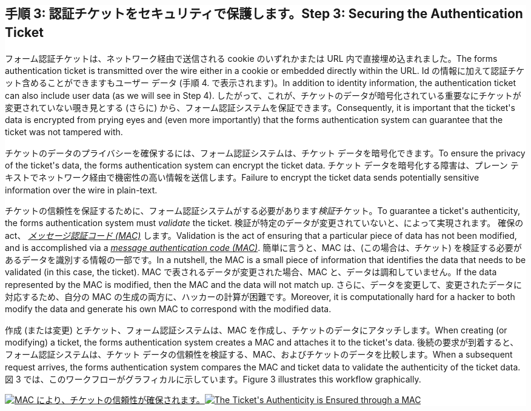 
## <a name="step-3-securing-the-authentication-ticket"></a><span data-ttu-id="f09c9-286">手順 3: 認証チケットをセキュリティで保護します。</span><span class="sxs-lookup"><span data-stu-id="f09c9-286">Step 3: Securing the Authentication Ticket</span></span>

<span data-ttu-id="f09c9-287">フォーム認証チケットは、ネットワーク経由で送信される cookie のいずれかまたは URL 内で直接埋め込まれました。</span><span class="sxs-lookup"><span data-stu-id="f09c9-287">The forms authentication ticket is transmitted over the wire either in a cookie or embedded directly within the URL.</span></span> <span data-ttu-id="f09c9-288">Id の情報に加えて認証チケット含めることができますもユーザー データ (手順 4. で表示されます)。</span><span class="sxs-lookup"><span data-stu-id="f09c9-288">In addition to identity information, the authentication ticket can also include user data (as we will see in Step 4).</span></span> <span data-ttu-id="f09c9-289">したがって、これが、チケットのデータが暗号化されている重要なにチケットが変更されていない覗き見とする (さらに) から、フォーム認証システムを保証できます。</span><span class="sxs-lookup"><span data-stu-id="f09c9-289">Consequently, it is important that the ticket's data is encrypted from prying eyes and (even more importantly) that the forms authentication system can guarantee that the ticket was not tampered with.</span></span>

<span data-ttu-id="f09c9-290">チケットのデータのプライバシーを確保するには、フォーム認証システムは、チケット データを暗号化できます。</span><span class="sxs-lookup"><span data-stu-id="f09c9-290">To ensure the privacy of the ticket's data, the forms authentication system can encrypt the ticket data.</span></span> <span data-ttu-id="f09c9-291">チケット データを暗号化する障害は、プレーン テキストでネットワーク経由で機密性の高い情報を送信します。</span><span class="sxs-lookup"><span data-stu-id="f09c9-291">Failure to encrypt the ticket data sends potentially sensitive information over the wire in plain-text.</span></span>

<span data-ttu-id="f09c9-292">チケットの信頼性を保証するために、フォーム認証システムがする必要があります*検証*チケット。</span><span class="sxs-lookup"><span data-stu-id="f09c9-292">To guarantee a ticket's authenticity, the forms authentication system must *validate* the ticket.</span></span> <span data-ttu-id="f09c9-293">検証が特定のデータが変更されていないと、によって実現されます。 確保の act、 *[メッセージ認証コード (MAC)](http://en.wikipedia.org/wiki/Message_authentication_code)* します。</span><span class="sxs-lookup"><span data-stu-id="f09c9-293">Validation is the act of ensuring that a particular piece of data has not been modified, and is accomplished via a *[message authentication code (MAC)](http://en.wikipedia.org/wiki/Message_authentication_code)*.</span></span> <span data-ttu-id="f09c9-294">簡単に言うと、MAC は、(この場合は、チケット) を検証する必要があるデータを識別する情報の一部です。</span><span class="sxs-lookup"><span data-stu-id="f09c9-294">In a nutshell, the MAC is a small piece of information that identifies the data that needs to be validated (in this case, the ticket).</span></span> <span data-ttu-id="f09c9-295">MAC で表されるデータが変更された場合、MAC と、データは調和していません。</span><span class="sxs-lookup"><span data-stu-id="f09c9-295">If the data represented by the MAC is modified, then the MAC and the data will not match up.</span></span> <span data-ttu-id="f09c9-296">さらに、データを変更して、変更されたデータに対応するため、自分の MAC の生成の両方に、ハッカーの計算が困難です。</span><span class="sxs-lookup"><span data-stu-id="f09c9-296">Moreover, it is computationally hard for a hacker to both modify the data and generate his own MAC to correspond with the modified data.</span></span>

<span data-ttu-id="f09c9-297">作成 (または変更) とチケット、フォーム認証システムは、MAC を作成し、チケットのデータにアタッチします。</span><span class="sxs-lookup"><span data-stu-id="f09c9-297">When creating (or modifying) a ticket, the forms authentication system creates a MAC and attaches it to the ticket's data.</span></span> <span data-ttu-id="f09c9-298">後続の要求が到着すると、フォーム認証システムは、チケット データの信頼性を検証する、MAC、およびチケットのデータを比較します。</span><span class="sxs-lookup"><span data-stu-id="f09c9-298">When a subsequent request arrives, the forms authentication system compares the MAC and ticket data to validate the authenticity of the ticket data.</span></span> <span data-ttu-id="f09c9-299">図 3 では、このワークフローがグラフィカルに示しています。</span><span class="sxs-lookup"><span data-stu-id="f09c9-299">Figure 3 illustrates this workflow graphically.</span></span>


<span data-ttu-id="f09c9-300">[![MAC により、チケットの信頼性が確保されます。](forms-authentication-configuration-and-advanced-topics-cs/_static/image8.png)](forms-authentication-configuration-and-advanced-topics-cs/_static/image7.png)</span><span class="sxs-lookup"><span data-stu-id="f09c9-300">[![The Ticket's Authenticity is Ensured through a MAC](forms-authentication-configuration-and-advanced-topics-cs/_static/image8.png)](forms-authentication-configuration-and-advanced-topics-cs/_static/image7.png)</span></span>
